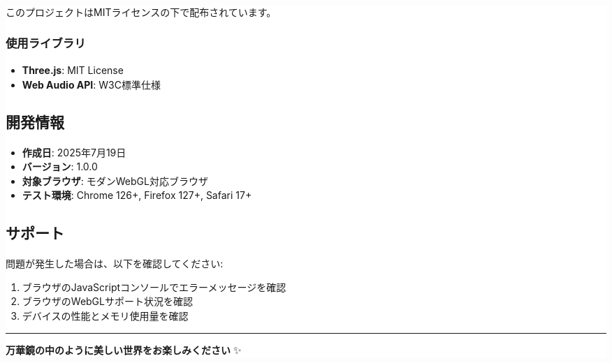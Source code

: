 このプロジェクトはMITライセンスの下で配布されています。

### 使用ライブラリ
- **Three.js**: MIT License
- **Web Audio API**: W3C標準仕様

## 開発情報

- **作成日**: 2025年7月19日
- **バージョン**: 1.0.0
- **対象ブラウザ**: モダンWebGL対応ブラウザ
- **テスト環境**: Chrome 126+, Firefox 127+, Safari 17+

## サポート

問題が発生した場合は、以下を確認してください:
1. ブラウザのJavaScriptコンソールでエラーメッセージを確認
2. ブラウザのWebGLサポート状況を確認
3. デバイスの性能とメモリ使用量を確認

---

**万華鏡の中のように美しい世界をお楽しみください** ✨